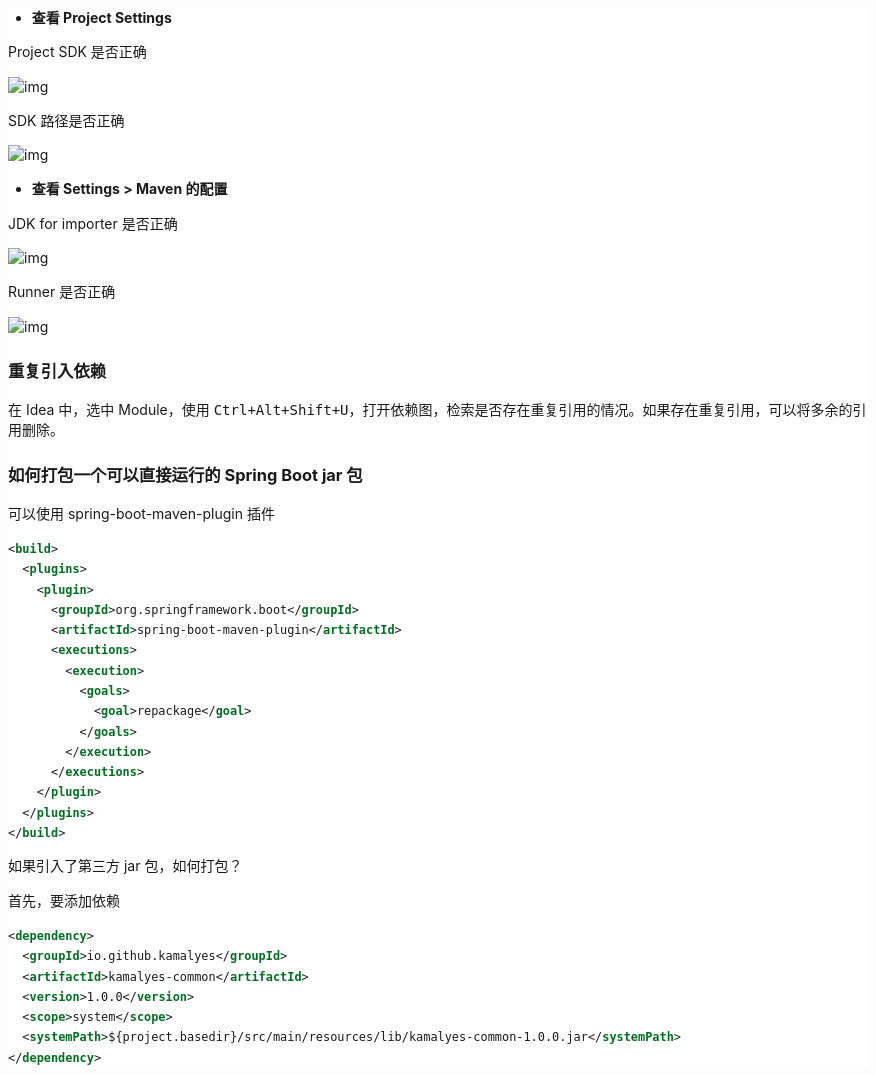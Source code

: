 - **查看 Project Settings**

Project SDK 是否正确

![img](https://raw.githubusercontent.com/kamalyes/image-bed/master/snap/20181127203324.png)

SDK 路径是否正确

![img](https://raw.githubusercontent.com/kamalyes/image-bed/master/snap/20181127203427.png)

- **查看 Settings > Maven 的配置**

JDK for importer 是否正确

![img](https://raw.githubusercontent.com/kamalyes/image-bed/master/snap/20181127203408.png)

Runner 是否正确

![img](https://raw.githubusercontent.com/kamalyes/image-bed/master/snap/20181127203439.png)

### 重复引入依赖

在 Idea 中，选中 Module，使用 <kbd>Ctrl+Alt+Shift+U</kbd>，打开依赖图，检索是否存在重复引用的情况。如果存在重复引用，可以将多余的引用删除。

### 如何打包一个可以直接运行的 Spring Boot jar 包

可以使用 spring-boot-maven-plugin 插件

```xml
<build>
  <plugins>
    <plugin>
      <groupId>org.springframework.boot</groupId>
      <artifactId>spring-boot-maven-plugin</artifactId>
      <executions>
        <execution>
          <goals>
            <goal>repackage</goal>
          </goals>
        </execution>
      </executions>
    </plugin>
  </plugins>
</build>
```

如果引入了第三方 jar 包，如何打包？

首先，要添加依赖

```xml
<dependency>
  <groupId>io.github.kamalyes</groupId>
  <artifactId>kamalyes-common</artifactId>
  <version>1.0.0</version>
  <scope>system</scope>
  <systemPath>${project.basedir}/src/main/resources/lib/kamalyes-common-1.0.0.jar</systemPath>
</dependency>
```
